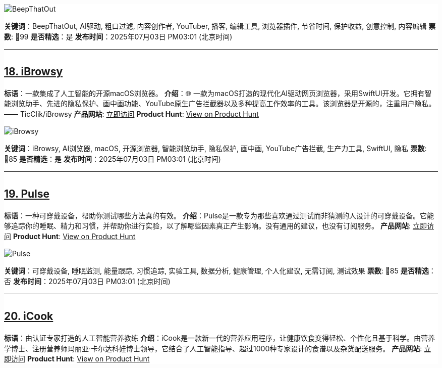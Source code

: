 ![BeepThatOut]()

**关键词**：BeepThatOut, AI驱动, 粗口过滤, 内容创作者, YouTuber, 播客, 编辑工具, 浏览器插件, 节省时间, 保护收益, 创意控制, 内容编辑
**票数**: 🔺99
**是否精选**：是
**发布时间**：2025年07月03日 PM03:01 (北京时间)

---

## [18. iBrowsy](https://www.producthunt.com/products/ibrowsy?utm_campaign=producthunt-api&utm_medium=api-v2&utm_source=Application%3A+dailyhot+%28ID%3A+133367%29)
**标语**：一款集成了人工智能的开源macOS浏览器。
**介绍**：🌐 一款为macOS打造的现代化AI驱动网页浏览器，采用SwiftUI开发。它拥有智能浏览助手、先进的隐私保护、画中画功能、YouTube原生广告拦截器以及多种提高工作效率的工具。该浏览器是开源的，注重用户隐私。—— TicClik/iBrowsy
**产品网站**: [立即访问](https://www.producthunt.com/r/LCPBGAIGGWWHN3?utm_campaign=producthunt-api&utm_medium=api-v2&utm_source=Application%3A+dailyhot+%28ID%3A+133367%29)
**Product Hunt**: [View on Product Hunt](https://www.producthunt.com/products/ibrowsy?utm_campaign=producthunt-api&utm_medium=api-v2&utm_source=Application%3A+dailyhot+%28ID%3A+133367%29)

![iBrowsy]()

**关键词**：iBrowsy, AI浏览器, macOS, 开源浏览器, 智能浏览助手, 隐私保护, 画中画, YouTube广告拦截, 生产力工具, SwiftUI, 隐私
**票数**: 🔺85
**是否精选**：是
**发布时间**：2025年07月03日 PM03:01 (北京时间)

---

## [19. Pulse ](https://www.producthunt.com/products/pulse-20?utm_campaign=producthunt-api&utm_medium=api-v2&utm_source=Application%3A+dailyhot+%28ID%3A+133367%29)
**标语**：一种可穿戴设备，帮助你测试哪些方法真的有效。
**介绍**：Pulse是一款专为那些喜欢通过测试而非猜测的人设计的可穿戴设备。它能够追踪你的睡眠、精力和习惯，并帮助你进行实验，以了解哪些因素真正产生影响。没有通用的建议，也没有订阅服务。
**产品网站**: [立即访问](https://www.producthunt.com/r/FCWJ4SFIC75L5A?utm_campaign=producthunt-api&utm_medium=api-v2&utm_source=Application%3A+dailyhot+%28ID%3A+133367%29)
**Product Hunt**: [View on Product Hunt](https://www.producthunt.com/products/pulse-20?utm_campaign=producthunt-api&utm_medium=api-v2&utm_source=Application%3A+dailyhot+%28ID%3A+133367%29)

![Pulse ]()

**关键词**：可穿戴设备, 睡眠监测, 能量跟踪, 习惯追踪, 实验工具, 数据分析, 健康管理, 个人化建议, 无需订阅, 测试效果
**票数**: 🔺85
**是否精选**：否
**发布时间**：2025年07月03日 PM03:01 (北京时间)

---

## [20. iCook](https://www.producthunt.com/products/icook-recipes-tips-for-healthy-eating?utm_campaign=producthunt-api&utm_medium=api-v2&utm_source=Application%3A+dailyhot+%28ID%3A+133367%29)
**标语**：由认证专家打造的人工智能营养教练
**介绍**：iCook是一款新一代的营养应用程序，让健康饮食变得轻松、个性化且基于科学。由营养学博士、注册营养师玛丽亚·卡尔达科娃博士领导，它结合了人工智能指导、超过1000种专家设计的食谱以及杂货配送服务。
**产品网站**: [立即访问](https://www.producthunt.com/r/COKQFVMNRPNKR6?utm_campaign=producthunt-api&utm_medium=api-v2&utm_source=Application%3A+dailyhot+%28ID%3A+133367%29)
**Product Hunt**: [View on Product Hunt](https://www.producthunt.com/products/icook-recipes-tips-for-healthy-eating?utm_campaign=producthunt-api&utm_medium=api-v2&utm_source=Application%3A+dailyhot+%28ID%3A+133367%29)
